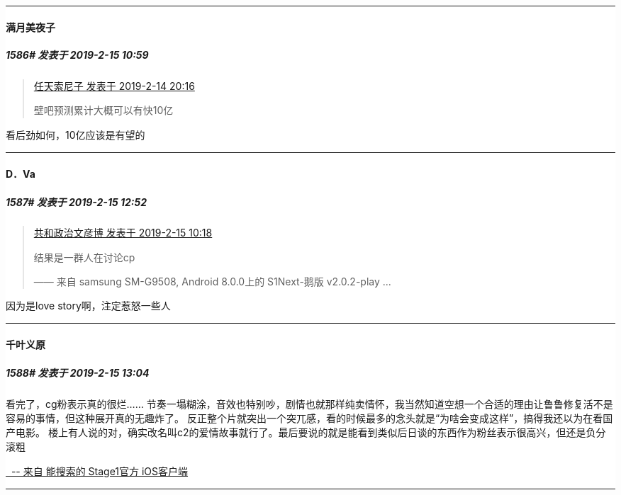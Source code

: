 




-----

####  满月美夜子  
##### 1586#       发表于 2019-2-15 10:59



<blockquote><a href="httphttps://bbs.saraba1st.com/2b/forum.php?mod=redirect&amp;goto=findpost&amp;pid=42596707&amp;ptid=1350435" target="_blank">任天索尼子 发表于 2019-2-14 20:16</a>

壁吧预测累计大概可以有快10亿</blockquote>
看后劲如何，10亿应该是有望的







-----

####  D．Va  
##### 1587#       发表于 2019-2-15 12:52



<blockquote><a href="httphttps://bbs.saraba1st.com/2b/forum.php?mod=redirect&amp;goto=findpost&amp;pid=42601805&amp;ptid=1350435" target="_blank">共和政治文彦博 发表于 2019-2-15 10:18</a>

结果是一群人在讨论cp


—— 来自 samsung SM-G9508, Android 8.0.0上的 S1Next-鹅版 v2.0.2-play ...</blockquote>
因为是love story啊，注定惹怒一些人







-----

####  千叶义原  
##### 1588#       发表于 2019-2-15 13:04




看完了，cg粉表示真的很烂……
节奏一塌糊涂，音效也特别吵，剧情也就那样纯卖情怀，我当然知道空想一个合适的理由让鲁鲁修复活不是容易的事情，但这种展开真的无趣炸了。
反正整个片就突出一个突兀感，看的时候最多的念头就是“为啥会变成这样”，搞得我还以为在看国产电影。
楼上有人说的对，确实改名叫c2的爱情故事就行了。最后要说的就是能看到类似后日谈的东西作为粉丝表示很高兴，但还是负分滚粗

[  -- 来自 能搜索的 Stage1官方 iOS客户端](https://itunes.apple.com/fi/app/saraba1st/id1221237470?mt=8)







-----
